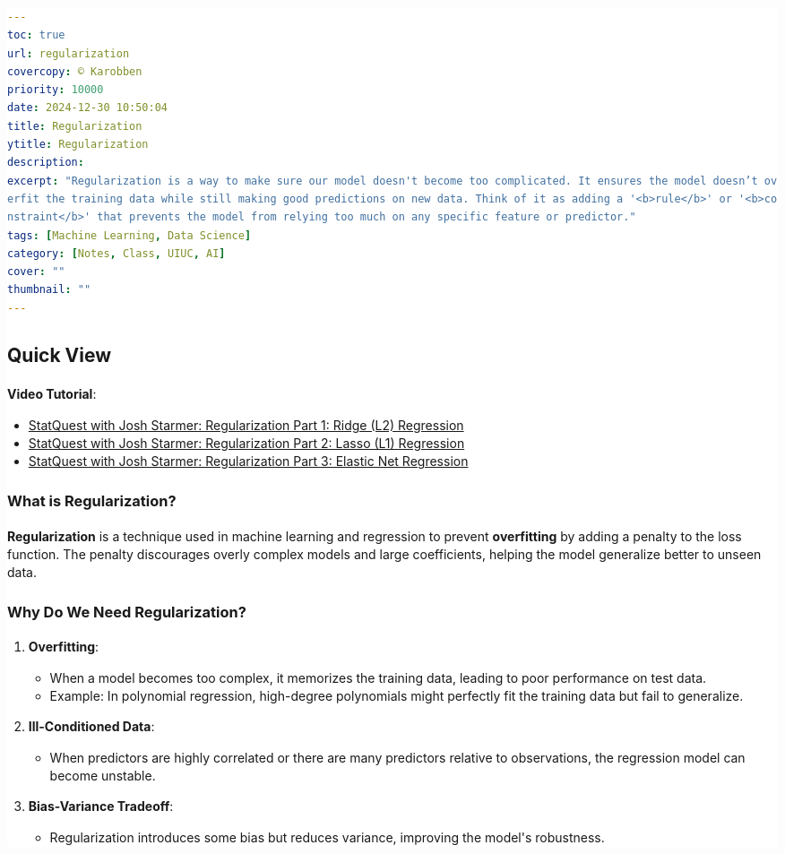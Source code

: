 ```yaml
---
toc: true
url: regularization
covercopy: © Karobben
priority: 10000
date: 2024-12-30 10:50:04
title: Regularization
ytitle: Regularization
description:
excerpt: "Regularization is a way to make sure our model doesn't become too complicated. It ensures the model doesn’t overfit the training data while still making good predictions on new data. Think of it as adding a '<b>rule</b>' or '<b>constraint</b>' that prevents the model from relying too much on any specific feature or predictor."
tags: [Machine Learning, Data Science]
category: [Notes, Class, UIUC, AI]
cover: ""
thumbnail: ""
---
```


## Quick View

**Video Tutorial**:
- [StatQuest with Josh Starmer: Regularization Part 1: Ridge (L2) Regression](https://www.youtube.com/watch?v=Q81RR3yKn30)
- [StatQuest with Josh Starmer: Regularization Part 2: Lasso (L1) Regression](https://www.youtube.com/watch?v=NGf0voTMlcs)
- [StatQuest with Josh Starmer: Regularization Part 3: Elastic Net Regression](https://www.youtube.com/watch?v=1dKRdX9bfIo)

### What is Regularization?

**Regularization** is a technique used in machine learning and regression to prevent **overfitting** by adding a penalty to the loss function. The penalty discourages overly complex models and large coefficients, helping the model generalize better to unseen data.

### Why Do We Need Regularization?

1. **Overfitting**: 
   - When a model becomes too complex, it memorizes the training data, leading to poor performance on test data.
   - Example: In polynomial regression, high-degree polynomials might perfectly fit the training data but fail to generalize.

2. **Ill-Conditioned Data**:
   - When predictors are highly correlated or there are many predictors relative to observations, the regression model can become unstable.

3. **Bias-Variance Tradeoff**:
   - Regularization introduces some bias but reduces variance, improving the model's robustness.
